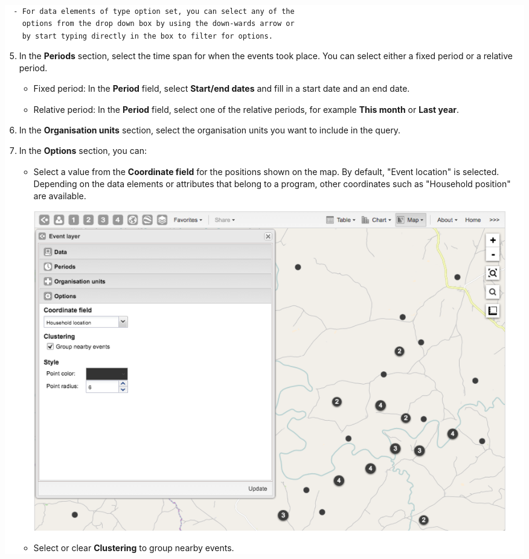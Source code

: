       - For data elements of type option set, you can select any of the
        options from the drop down box by using the down-wards arrow or
        by start typing directly in the box to filter for options.

5.  In the **Periods** section, select the time span for when the events
    took place. You can select either a fixed period or a relative
    period.
    
      - Fixed period: In the **Period** field, select **Start/end
        dates** and fill in a start date and an end date.
    
      - Relative period: In the **Period** field, select one of the
        relative periods, for example **This month** or **Last year**.

6.  In the **Organisation units** section, select the organisation units
    you want to include in the query.

7.  In the **Options** section, you can:
    
      - Select a value from the **Coordinate field** for the positions
        shown on the map. By default, "Event location" is selected.
        Depending on the data elements or attributes that belong to a
        program, other coordinates such as "Household position" are
        available.
        
        ![](resources/images/gis/gis_coordinates.png)
    
      - Select or clear **Clustering** to group nearby events.
    